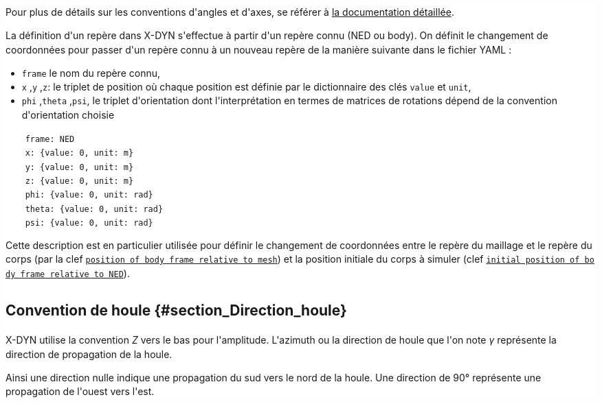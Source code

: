 Pour plus de détails sur les conventions d'angles et d'axes, se référer à [la
documentation détaillée](#conventions-dorientations).

La définition d'un repère dans X-DYN s'effectue à partir d'un repère connu (NED ou body). On définit le changement de coordonnées pour passer d'un repère connu à un nouveau repère de la manière suivante dans le fichier YAML :

- `frame` le nom du repère connu,
- `x` ,`y` ,`z`: le triplet de position où chaque position est
   définie par le dictionnaire des clés `value` et `unit`,
- `phi` ,`theta` ,`psi`, le triplet d'orientation dont l'interprétation en
   termes de matrices de rotations dépend de la convention d'orientation choisie

~~~~~~~~~~~~~~~~~~~~~~~~~~~~~~~~~~~~~~~~~~ {.yaml}
    frame: NED
    x: {value: 0, unit: m}
    y: {value: 0, unit: m}
    z: {value: 0, unit: m}
    phi: {value: 0, unit: rad}
    theta: {value: 0, unit: rad}
    psi: {value: 0, unit: rad}
~~~~~~~~~~~~~~~~~~~~~~~~~~~~~~~~~~~~~~~~~~

Cette description est en particulier utilisée pour définir le changement de coordonnées entre le repère du maillage et le repère du corps (par la clef [`position of body frame relative to mesh`](#passage-du-rep%C3%A8re-maillage-au-rep%C3%A8re-body)) et la position initiale du corps à simuler (clef [`initial position of body frame relative to NED`](#d%C3%A9finition-des-corps-simul%C3%A9s)).

## Convention de houle {#section_Direction_houle}

X-DYN utilise la convention $`Z`$ vers le bas pour l'amplitude.
L'azimuth ou la direction de houle que l'on note $`\gamma`$ représente la
direction de propagation de la houle.

Ainsi une direction nulle indique une
propagation du sud vers le nord de la houle.
Une direction de 90° représente une propagation de l'ouest vers l'est.
